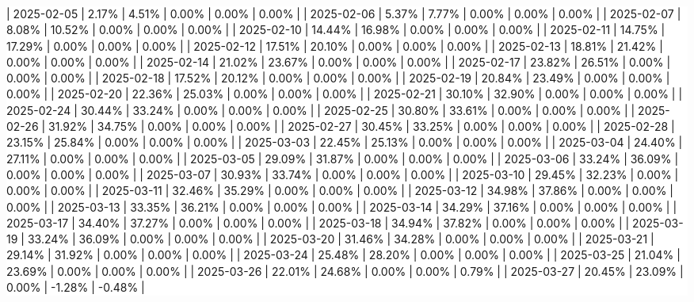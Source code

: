 | 2025-02-05 | 2.17%     | 4.51%       | 0.00%                | 0.00%      | 0.00%                 |
| 2025-02-06 | 5.37%     | 7.77%       | 0.00%                | 0.00%      | 0.00%                 |
| 2025-02-07 | 8.08%     | 10.52%      | 0.00%                | 0.00%      | 0.00%                 |
| 2025-02-10 | 14.44%    | 16.98%      | 0.00%                | 0.00%      | 0.00%                 |
| 2025-02-11 | 14.75%    | 17.29%      | 0.00%                | 0.00%      | 0.00%                 |
| 2025-02-12 | 17.51%    | 20.10%      | 0.00%                | 0.00%      | 0.00%                 |
| 2025-02-13 | 18.81%    | 21.42%      | 0.00%                | 0.00%      | 0.00%                 |
| 2025-02-14 | 21.02%    | 23.67%      | 0.00%                | 0.00%      | 0.00%                 |
| 2025-02-17 | 23.82%    | 26.51%      | 0.00%                | 0.00%      | 0.00%                 |
| 2025-02-18 | 17.52%    | 20.12%      | 0.00%                | 0.00%      | 0.00%                 |
| 2025-02-19 | 20.84%    | 23.49%      | 0.00%                | 0.00%      | 0.00%                 |
| 2025-02-20 | 22.36%    | 25.03%      | 0.00%                | 0.00%      | 0.00%                 |
| 2025-02-21 | 30.10%    | 32.90%      | 0.00%                | 0.00%      | 0.00%                 |
| 2025-02-24 | 30.44%    | 33.24%      | 0.00%                | 0.00%      | 0.00%                 |
| 2025-02-25 | 30.80%    | 33.61%      | 0.00%                | 0.00%      | 0.00%                 |
| 2025-02-26 | 31.92%    | 34.75%      | 0.00%                | 0.00%      | 0.00%                 |
| 2025-02-27 | 30.45%    | 33.25%      | 0.00%                | 0.00%      | 0.00%                 |
| 2025-02-28 | 23.15%    | 25.84%      | 0.00%                | 0.00%      | 0.00%                 |
| 2025-03-03 | 22.45%    | 25.13%      | 0.00%                | 0.00%      | 0.00%                 |
| 2025-03-04 | 24.40%    | 27.11%      | 0.00%                | 0.00%      | 0.00%                 |
| 2025-03-05 | 29.09%    | 31.87%      | 0.00%                | 0.00%      | 0.00%                 |
| 2025-03-06 | 33.24%    | 36.09%      | 0.00%                | 0.00%      | 0.00%                 |
| 2025-03-07 | 30.93%    | 33.74%      | 0.00%                | 0.00%      | 0.00%                 |
| 2025-03-10 | 29.45%    | 32.23%      | 0.00%                | 0.00%      | 0.00%                 |
| 2025-03-11 | 32.46%    | 35.29%      | 0.00%                | 0.00%      | 0.00%                 |
| 2025-03-12 | 34.98%    | 37.86%      | 0.00%                | 0.00%      | 0.00%                 |
| 2025-03-13 | 33.35%    | 36.21%      | 0.00%                | 0.00%      | 0.00%                 |
| 2025-03-14 | 34.29%    | 37.16%      | 0.00%                | 0.00%      | 0.00%                 |
| 2025-03-17 | 34.40%    | 37.27%      | 0.00%                | 0.00%      | 0.00%                 |
| 2025-03-18 | 34.94%    | 37.82%      | 0.00%                | 0.00%      | 0.00%                 |
| 2025-03-19 | 33.24%    | 36.09%      | 0.00%                | 0.00%      | 0.00%                 |
| 2025-03-20 | 31.46%    | 34.28%      | 0.00%                | 0.00%      | 0.00%                 |
| 2025-03-21 | 29.14%    | 31.92%      | 0.00%                | 0.00%      | 0.00%                 |
| 2025-03-24 | 25.48%    | 28.20%      | 0.00%                | 0.00%      | 0.00%                 |
| 2025-03-25 | 21.04%    | 23.69%      | 0.00%                | 0.00%      | 0.00%                 |
| 2025-03-26 | 22.01%    | 24.68%      | 0.00%                | 0.00%      | 0.79%                 |
| 2025-03-27 | 20.45%    | 23.09%      | 0.00%                | -1.28%     | -0.48%                |